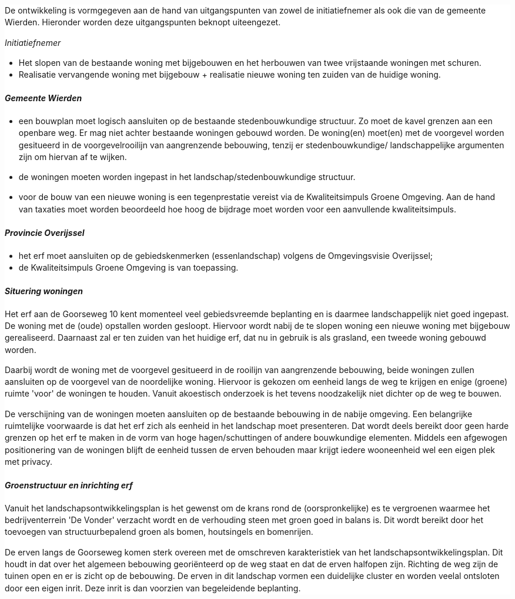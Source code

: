 De ontwikkeling is vormgegeven aan de hand van uitgangspunten van zowel de initiatiefnemer als ook die van de gemeente Wierden. Hieronder worden deze uitgangspunten beknopt uiteengezet.

*Initiatiefnemer*

- Het slopen van de bestaande woning met bijgebouwen en het herbouwen van twee vrijstaande woningen met schuren.
- Realisatie vervangende woning met bijgebouw + realisatie nieuwe woning ten zuiden van de huidige woning.

#### *Gemeente Wierden*

- een bouwplan moet logisch aansluiten op de bestaande stedenbouwkundige structuur. Zo moet de kavel grenzen aan een openbare weg. Er mag niet achter bestaande woningen gebouwd worden. De woning(en) moet(en) met de voorgevel worden gesitueerd in de voorgevelrooilijn van aangrenzende bebouwing, tenzij er stedenbouwkundige/ landschappelijke argumenten zijn om hiervan af te wijken.
- de woningen moeten worden ingepast in het landschap/stedenbouwkundige structuur.

- voor de bouw van een nieuwe woning is een tegenprestatie vereist via de Kwaliteitsimpuls Groene Omgeving. Aan de hand van taxaties moet worden beoordeeld hoe hoog de bijdrage moet worden voor een aanvullende kwaliteitsimpuls.
#### *Provincie Overijssel*

- het erf moet aansluiten op de gebiedskenmerken (essenlandschap) volgens de Omgevingsvisie Overijssel;
- de Kwaliteitsimpuls Groene Omgeving is van toepassing.

#### *Situering woningen*

Het erf aan de Goorseweg 10 kent momenteel veel gebiedsvreemde beplanting en is daarmee landschappelijk niet goed ingepast. De woning met de (oude) opstallen worden gesloopt. Hiervoor wordt nabij de te slopen woning een nieuwe woning met bijgebouw gerealiseerd. Daarnaast zal er ten zuiden van het huidige erf, dat nu in gebruik is als grasland, een tweede woning gebouwd worden.

Daarbij wordt de woning met de voorgevel gesitueerd in de rooilijn van aangrenzende bebouwing, beide woningen zullen aansluiten op de voorgevel van de noordelijke woning. Hiervoor is gekozen om eenheid langs de weg te krijgen en enige (groene) ruimte 'voor' de woningen te houden. Vanuit akoestisch onderzoek is het tevens noodzakelijk niet dichter op de weg te bouwen.

De verschijning van de woningen moeten aansluiten op de bestaande bebouwing in de nabije omgeving. Een belangrijke ruimtelijke voorwaarde is dat het erf zich als eenheid in het landschap moet presenteren. Dat wordt deels bereikt door geen harde grenzen op het erf te maken in de vorm van hoge hagen/schuttingen of andere bouwkundige elementen. Middels een afgewogen positionering van de woningen blijft de eenheid tussen de erven behouden maar krijgt iedere wooneenheid wel een eigen plek met privacy.

#### *Groenstructuur en inrichting erf*

Vanuit het landschapsontwikkelingsplan is het gewenst om de krans rond de (oorspronkelijke) es te vergroenen waarmee het bedrijventerrein 'De Vonder' verzacht wordt en de verhouding steen met groen goed in balans is. Dit wordt bereikt door het toevoegen van structuurbepalend groen als bomen, houtsingels en bomenrijen.

De erven langs de Goorseweg komen sterk overeen met de omschreven karakteristiek van het landschapsontwikkelingsplan. Dit houdt in dat over het algemeen bebouwing georiënteerd op de weg staat en dat de erven halfopen zijn. Richting de weg zijn de tuinen open en er is zicht op de bebouwing. De erven in dit landschap vormen een duidelijke cluster en worden veelal ontsloten door een eigen inrit. Deze inrit is dan voorzien van begeleidende beplanting.
